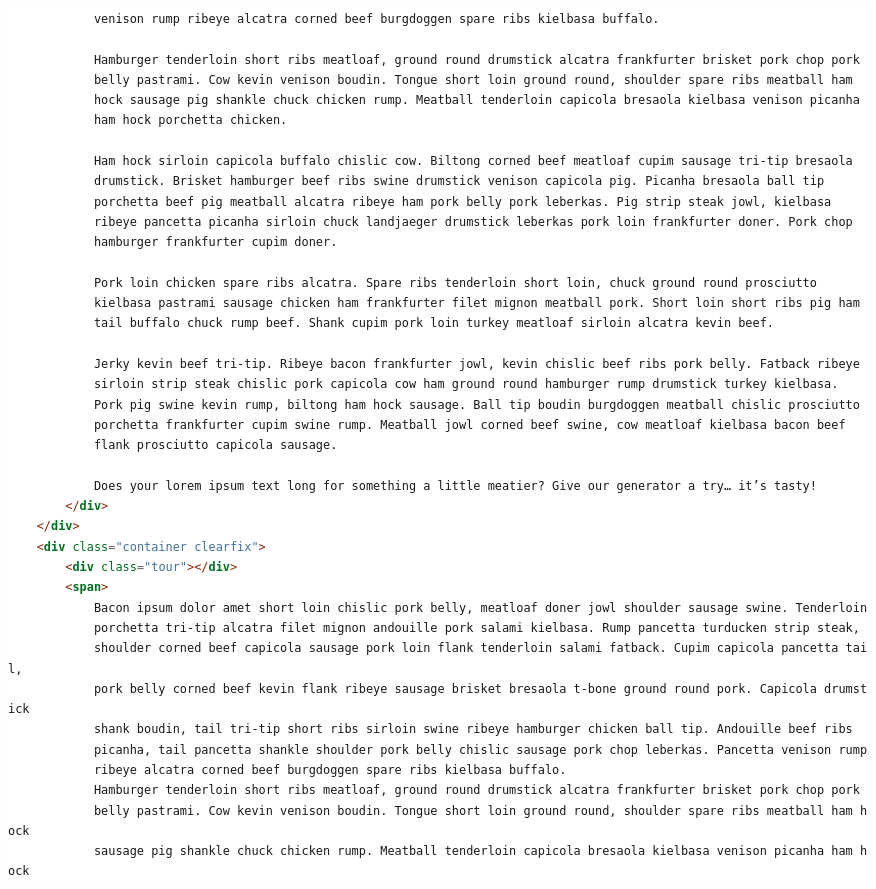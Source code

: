 ```html
            venison rump ribeye alcatra corned beef burgdoggen spare ribs kielbasa buffalo.

            Hamburger tenderloin short ribs meatloaf, ground round drumstick alcatra frankfurter brisket pork chop pork
            belly pastrami. Cow kevin venison boudin. Tongue short loin ground round, shoulder spare ribs meatball ham
            hock sausage pig shankle chuck chicken rump. Meatball tenderloin capicola bresaola kielbasa venison picanha
            ham hock porchetta chicken.

            Ham hock sirloin capicola buffalo chislic cow. Biltong corned beef meatloaf cupim sausage tri-tip bresaola
            drumstick. Brisket hamburger beef ribs swine drumstick venison capicola pig. Picanha bresaola ball tip
            porchetta beef pig meatball alcatra ribeye ham pork belly pork leberkas. Pig strip steak jowl, kielbasa
            ribeye pancetta picanha sirloin chuck landjaeger drumstick leberkas pork loin frankfurter doner. Pork chop
            hamburger frankfurter cupim doner.

            Pork loin chicken spare ribs alcatra. Spare ribs tenderloin short loin, chuck ground round prosciutto
            kielbasa pastrami sausage chicken ham frankfurter filet mignon meatball pork. Short loin short ribs pig ham
            tail buffalo chuck rump beef. Shank cupim pork loin turkey meatloaf sirloin alcatra kevin beef.

            Jerky kevin beef tri-tip. Ribeye bacon frankfurter jowl, kevin chislic beef ribs pork belly. Fatback ribeye
            sirloin strip steak chislic pork capicola cow ham ground round hamburger rump drumstick turkey kielbasa.
            Pork pig swine kevin rump, biltong ham hock sausage. Ball tip boudin burgdoggen meatball chislic prosciutto
            porchetta frankfurter cupim swine rump. Meatball jowl corned beef swine, cow meatloaf kielbasa bacon beef
            flank prosciutto capicola sausage.

            Does your lorem ipsum text long for something a little meatier? Give our generator a try… it’s tasty!
        </div>
    </div>
    <div class="container clearfix">
        <div class="tour"></div>
        <span>
            Bacon ipsum dolor amet short loin chislic pork belly, meatloaf doner jowl shoulder sausage swine. Tenderloin
            porchetta tri-tip alcatra filet mignon andouille pork salami kielbasa. Rump pancetta turducken strip steak,
            shoulder corned beef capicola sausage pork loin flank tenderloin salami fatback. Cupim capicola pancetta tail,
            pork belly corned beef kevin flank ribeye sausage brisket bresaola t-bone ground round pork. Capicola drumstick
            shank boudin, tail tri-tip short ribs sirloin swine ribeye hamburger chicken ball tip. Andouille beef ribs
            picanha, tail pancetta shankle shoulder pork belly chislic sausage pork chop leberkas. Pancetta venison rump
            ribeye alcatra corned beef burgdoggen spare ribs kielbasa buffalo.
            Hamburger tenderloin short ribs meatloaf, ground round drumstick alcatra frankfurter brisket pork chop pork
            belly pastrami. Cow kevin venison boudin. Tongue short loin ground round, shoulder spare ribs meatball ham hock
            sausage pig shankle chuck chicken rump. Meatball tenderloin capicola bresaola kielbasa venison picanha ham hock
```